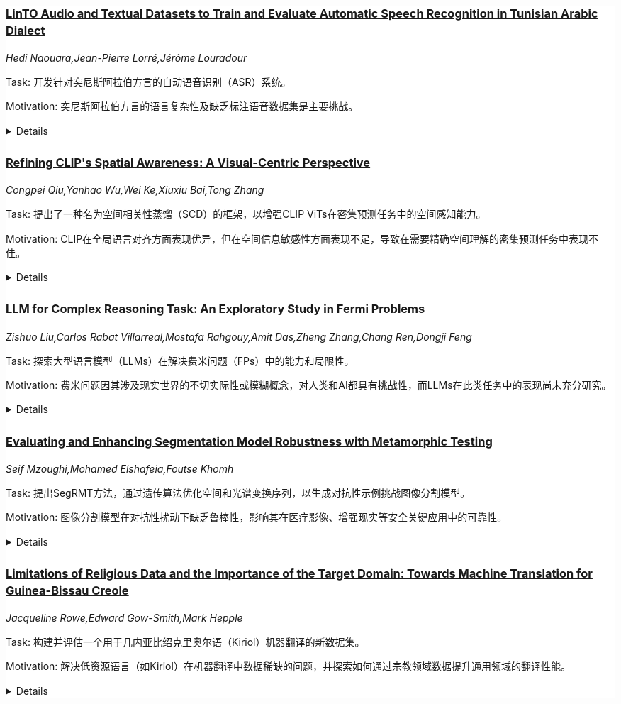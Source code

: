 ### [LinTO Audio and Textual Datasets to Train and Evaluate Automatic Speech Recognition in Tunisian Arabic Dialect](https://arxiv.org/abs/2504.02604)
*Hedi Naouara,Jean-Pierre Lorré,Jérôme Louradour*

Task: 开发针对突尼斯阿拉伯方言的自动语音识别（ASR）系统。

Motivation: 突尼斯阿拉伯方言的语言复杂性及缺乏标注语音数据集是主要挑战。

<details><summary>Details</summary></details>

### [Refining CLIP's Spatial Awareness: A Visual-Centric Perspective](https://arxiv.org/abs/2504.02328)
*Congpei Qiu,Yanhao Wu,Wei Ke,Xiuxiu Bai,Tong Zhang*

Task: 提出了一种名为空间相关性蒸馏（SCD）的框架，以增强CLIP ViTs在密集预测任务中的空间感知能力。

Motivation: CLIP在全局语言对齐方面表现优异，但在空间信息敏感性方面表现不足，导致在需要精确空间理解的密集预测任务中表现不佳。

<details><summary>Details</summary></details>

### [LLM for Complex Reasoning Task: An Exploratory Study in Fermi Problems](https://arxiv.org/abs/2504.02671)
*Zishuo Liu,Carlos Rabat Villarreal,Mostafa Rahgouy,Amit Das,Zheng Zhang,Chang Ren,Dongji Feng*

Task: 探索大型语言模型（LLMs）在解决费米问题（FPs）中的能力和局限性。

Motivation: 费米问题因其涉及现实世界的不切实际性或模糊概念，对人类和AI都具有挑战性，而LLMs在此类任务中的表现尚未充分研究。

<details><summary>Details</summary></details>

### [Evaluating and Enhancing Segmentation Model Robustness with Metamorphic Testing](https://arxiv.org/abs/2504.02335)
*Seif Mzoughi,Mohamed Elshafeia,Foutse Khomh*

Task: 提出SegRMT方法，通过遗传算法优化空间和光谱变换序列，以生成对抗性示例挑战图像分割模型。

Motivation: 图像分割模型在对抗性扰动下缺乏鲁棒性，影响其在医疗影像、增强现实等安全关键应用中的可靠性。

<details><summary>Details</summary></details>

### [Limitations of Religious Data and the Importance of the Target Domain: Towards Machine Translation for Guinea-Bissau Creole](https://arxiv.org/abs/2504.02674)
*Jacqueline Rowe,Edward Gow-Smith,Mark Hepple*

Task: 构建并评估一个用于几内亚比绍克里奥尔语（Kiriol）机器翻译的新数据集。

Motivation: 解决低资源语言（如Kiriol）在机器翻译中数据稀缺的问题，并探索如何通过宗教领域数据提升通用领域的翻译性能。

<details>
  <summary>Details</summary>
Method: 使用约4万句平行语料（主要来自宗教文本和少量通用领域数据），训练多个基于Transformer的模型，研究领域迁移效果。

Result: 添加少量目标领域数据（如300句）可显著提升翻译性能；葡萄牙语到Kiriol的翻译表现最佳。

Conclusion: 强调了为低资源语言收集数据的重要性，并希望推动对克里奥尔语机器翻译的进一步研究。

Abstract: We introduce a new dataset for machine translation of Guinea-Bissau Creole
(Kiriol), comprising around 40 thousand parallel sentences to English and
Portuguese. This dataset is made up of predominantly religious data (from the
